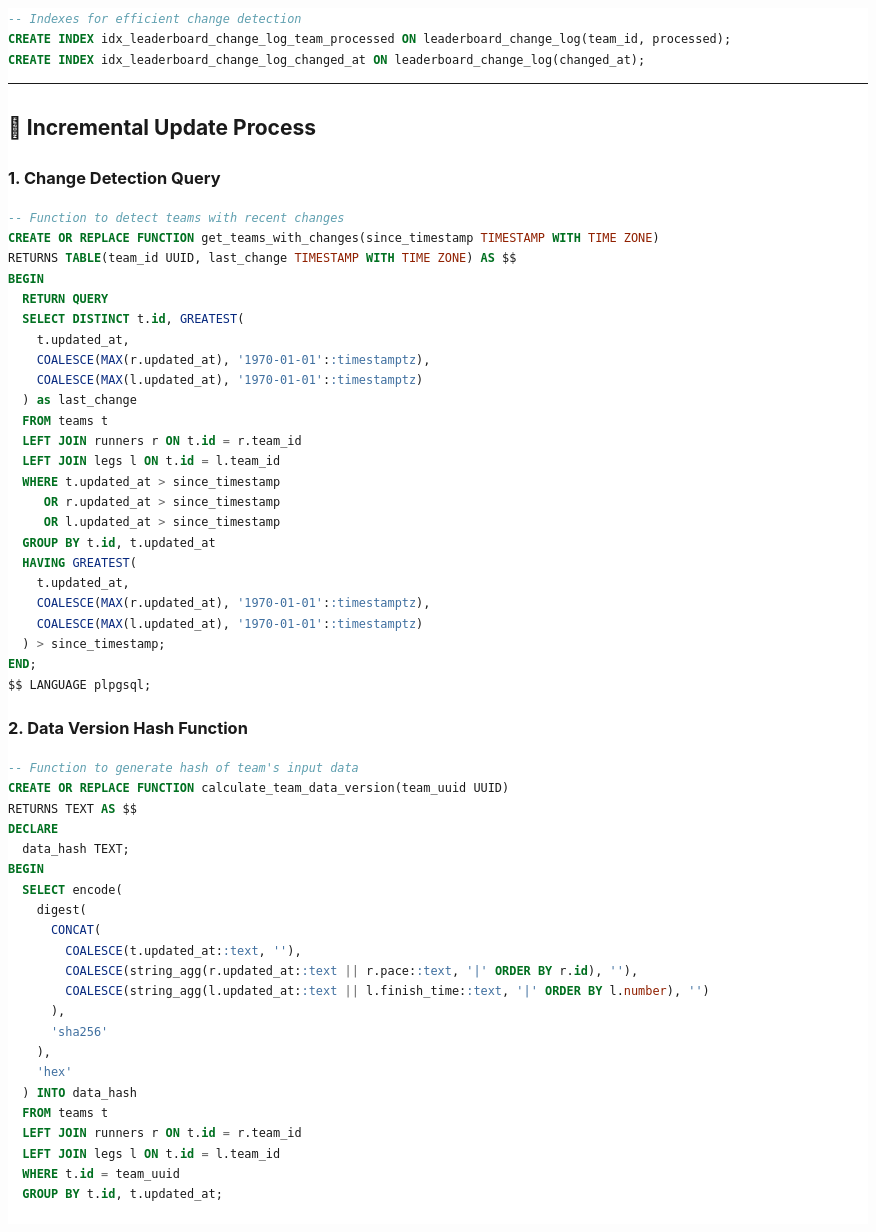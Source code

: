 ```sql
-- Indexes for efficient change detection
CREATE INDEX idx_leaderboard_change_log_team_processed ON leaderboard_change_log(team_id, processed);
CREATE INDEX idx_leaderboard_change_log_changed_at ON leaderboard_change_log(changed_at);
```

---

## 🔄 **Incremental Update Process**

### **1. Change Detection Query**
```sql
-- Function to detect teams with recent changes
CREATE OR REPLACE FUNCTION get_teams_with_changes(since_timestamp TIMESTAMP WITH TIME ZONE)
RETURNS TABLE(team_id UUID, last_change TIMESTAMP WITH TIME ZONE) AS $$
BEGIN
  RETURN QUERY
  SELECT DISTINCT t.id, GREATEST(
    t.updated_at,
    COALESCE(MAX(r.updated_at), '1970-01-01'::timestamptz),
    COALESCE(MAX(l.updated_at), '1970-01-01'::timestamptz)
  ) as last_change
  FROM teams t
  LEFT JOIN runners r ON t.id = r.team_id
  LEFT JOIN legs l ON t.id = l.team_id
  WHERE t.updated_at > since_timestamp
     OR r.updated_at > since_timestamp
     OR l.updated_at > since_timestamp
  GROUP BY t.id, t.updated_at
  HAVING GREATEST(
    t.updated_at,
    COALESCE(MAX(r.updated_at), '1970-01-01'::timestamptz),
    COALESCE(MAX(l.updated_at), '1970-01-01'::timestamptz)
  ) > since_timestamp;
END;
$$ LANGUAGE plpgsql;
```

### **2. Data Version Hash Function**
```sql
-- Function to generate hash of team's input data
CREATE OR REPLACE FUNCTION calculate_team_data_version(team_uuid UUID)
RETURNS TEXT AS $$
DECLARE
  data_hash TEXT;
BEGIN
  SELECT encode(
    digest(
      CONCAT(
        COALESCE(t.updated_at::text, ''),
        COALESCE(string_agg(r.updated_at::text || r.pace::text, '|' ORDER BY r.id), ''),
        COALESCE(string_agg(l.updated_at::text || l.finish_time::text, '|' ORDER BY l.number), '')
      ),
      'sha256'
    ),
    'hex'
  ) INTO data_hash
  FROM teams t
  LEFT JOIN runners r ON t.id = r.team_id
  LEFT JOIN legs l ON t.id = l.team_id
  WHERE t.id = team_uuid
  GROUP BY t.id, t.updated_at;
  
```